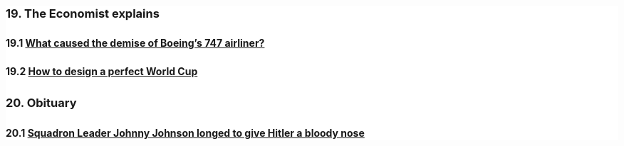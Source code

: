 ### 19. The Economist explains
#### 19.1 [What caused the demise of Boeing’s 747 airliner?](https://www.economist.com/the-economist-explains/2022/12/10/what-caused-the-demise-of-boeings-747-airliner)

#### 19.2 [How to design a perfect World Cup](https://www.economist.com/the-economist-explains/2022/12/14/how-to-design-a-perfect-world-cup)

### 20. Obituary
#### 20.1 [Squadron Leader Johnny Johnson longed to give Hitler a bloody nose](https://www.economist.com/obituary/2022/12/15/squadron-leader-johnny-johnson-longed-to-give-hitler-a-bloody-nose)

